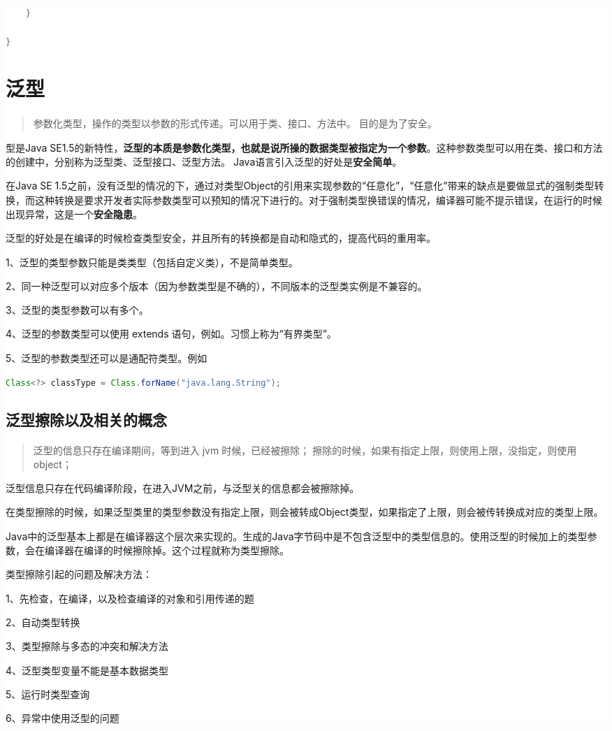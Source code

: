 ```java
    }

}
```



# 泛型
> 参数化类型，操作的类型以参数的形式传递。可以用于类、接口、方法中。
> 目的是为了安全。


型是Java SE1.5的新特性，**泛型的本质是参数化类型，也就是说所操的数据类型被指定为一个参数**。这种参数类型可以用在类、接口和方法的创建中，分别称为泛型类、泛型接口、泛型方法。 Java语言引入泛型的好处是**安全简单**。

在Java SE 1.5之前，没有泛型的情况的下，通过对类型Object的引用来实现参数的“任意化”，“任意化”带来的缺点是要做显式的强制类型转换，而这种转换是要求开发者实际参数类型可以预知的情况下进行的。对于强制类型换错误的情况，编译器可能不提示错误，在运行的时候出现异常，这是一个**安全隐患**。

泛型的好处是在编译的时候检查类型安全，并且所有的转换都是自动和隐式的，提高代码的重用率。

1、泛型的类型参数只能是类类型（包括自定义类），不是简单类型。

2、同一种泛型可以对应多个版本（因为参数类型是不确的），不同版本的泛型类实例是不兼容的。

3、泛型的类型参数可以有多个。

4、泛型的参数类型可以使用 extends 语句，例如。习惯上称为“有界类型”。

5、泛型的参数类型还可以是通配符类型。例如
```java
Class<?> classType = Class.forName("java.lang.String");
```


## 泛型擦除以及相关的概念
> 泛型的信息只存在编译期间，等到进入 jvm 时候，已经被擦除；
> 擦除的时候，如果有指定上限，则使用上限，没指定，则使用 object；
> 

泛型信息只存在代码编译阶段，在进入JVM之前，与泛型关的信息都会被擦除掉。

在类型擦除的时候，如果泛型类里的类型参数没有指定上限，则会被转成Object类型，如果指定了上限，则会被传转换成对应的类型上限。

Java中的泛型基本上都是在编译器这个层次来实现的。生成的Java字节码中是不包含泛型中的类型信息的。使用泛型的时候加上的类型参数，会在编译器在编译的时候擦除掉。这个过程就称为类型擦除。

类型擦除引起的问题及解决方法：

1、先检查，在编译，以及检查编译的对象和引用传递的题

2、自动类型转换

3、类型擦除与多态的冲突和解决方法

4、泛型类型变量不能是基本数据类型

5、运行时类型查询

6、异常中使用泛型的问题
